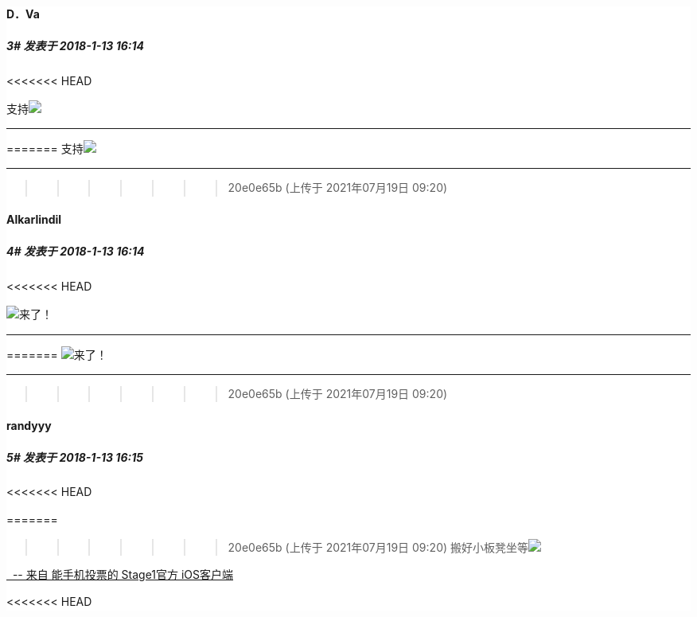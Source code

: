 ####  D．Va  
##### 3#       发表于 2018-1-13 16:14


<<<<<<< HEAD


支持<img src="https://static.saraba1st.com/image/smiley/carton2017/246.gif" referrerpolicy="no-referrer">







*****
=======
支持<img src="https://static.saraba1st.com/image/smiley/carton2017/246.gif" referrerpolicy="no-referrer">


*****
>>>>>>> 20e0e65b (上传于 2021年07月19日 09:20)

####  Alkarlindil  
##### 4#       发表于 2018-1-13 16:14


<<<<<<< HEAD

<img src="https://static.saraba1st.com/image/smiley/animal2017/008.png" referrerpolicy="no-referrer">来了！







*****
=======
<img src="https://static.saraba1st.com/image/smiley/animal2017/008.png" referrerpolicy="no-referrer">来了！


*****
>>>>>>> 20e0e65b (上传于 2021年07月19日 09:20)

####  randyyy  
##### 5#       发表于 2018-1-13 16:15


<<<<<<< HEAD


=======
>>>>>>> 20e0e65b (上传于 2021年07月19日 09:20)
搬好小板凳坐等<img src="https://static.saraba1st.com/image/smiley/bundam2017/001.png" referrerpolicy="no-referrer">

[  -- 来自 能手机投票的 Stage1官方 iOS客户端](https://itunes.apple.com/fi/app/saraba1st/id1221237470?mt=8)


<<<<<<< HEAD
